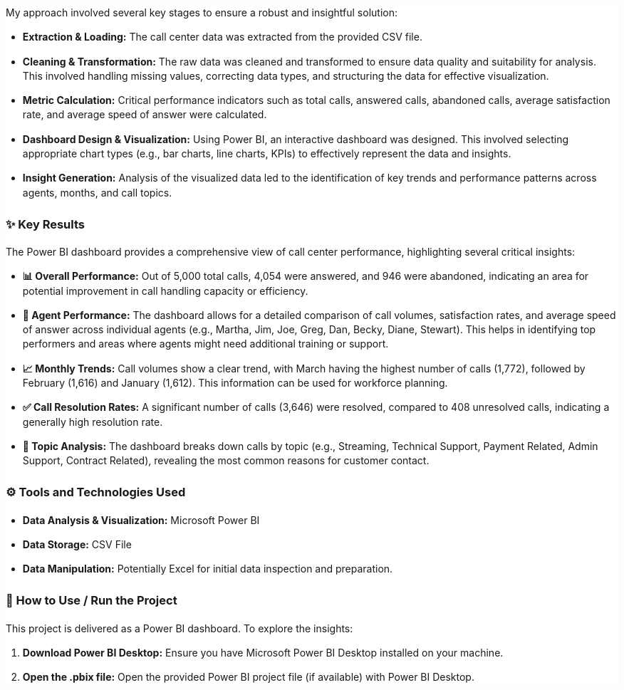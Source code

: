 My approach involved several key stages to ensure a robust and insightful solution:

* **Extraction & Loading:** The call center data was extracted from the provided CSV file.

* **Cleaning & Transformation:** The raw data was cleaned and transformed to ensure data quality and suitability for analysis. This involved handling missing values, correcting data types, and structuring the data for effective visualization.

* **Metric Calculation:** Critical performance indicators such as total calls, answered calls, abandoned calls, average satisfaction rate, and average speed of answer were calculated.

* **Dashboard Design & Visualization:** Using Power BI, an interactive dashboard was designed. This involved selecting appropriate chart types (e.g., bar charts, line charts, KPIs) to effectively represent the data and insights.

* **Insight Generation:** Analysis of the visualized data led to the identification of key trends and performance patterns across agents, months, and call topics.

### ✨ Key Results

The Power BI dashboard provides a comprehensive view of call center performance, highlighting several critical insights:

* **📊 Overall Performance:** Out of 5,000 total calls, 4,054 were answered, and 946 were abandoned, indicating an area for potential improvement in call handling capacity or efficiency.

* **👤 Agent Performance:** The dashboard allows for a detailed comparison of call volumes, satisfaction rates, and average speed of answer across individual agents (e.g., Martha, Jim, Joe, Greg, Dan, Becky, Diane, Stewart). This helps in identifying top performers and areas where agents might need additional training or support.

* **📈 Monthly Trends:** Call volumes show a clear trend, with March having the highest number of calls (1,772), followed by February (1,616) and January (1,612). This information can be used for workforce planning.

* **✅ Call Resolution Rates:** A significant number of calls (3,646) were resolved, compared to 408 unresolved calls, indicating a generally high resolution rate.

* **💬 Topic Analysis:** The dashboard breaks down calls by topic (e.g., Streaming, Technical Support, Payment Related, Admin Support, Contract Related), revealing the most common reasons for customer contact.

### ⚙️ Tools and Technologies Used

* **Data Analysis & Visualization:** Microsoft Power BI

* **Data Storage:** CSV File

* **Data Manipulation:** Potentially Excel for initial data inspection and preparation.

### 🚀 How to Use / Run the Project

This project is delivered as a Power BI dashboard. To explore the insights:

1.  **Download Power BI Desktop:** Ensure you have Microsoft Power BI Desktop installed on your machine.

2.  **Open the .pbix file:** Open the provided Power BI project file (if available) with Power BI Desktop.

